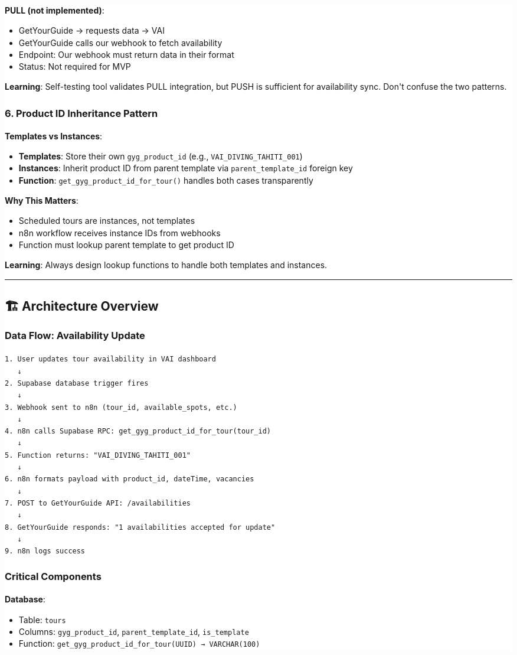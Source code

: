 **PULL (not implemented)**:
- GetYourGuide → requests data → VAI
- GetYourGuide calls our webhook to fetch availability
- Endpoint: Our webhook must return data in their format
- Status: Not required for MVP

**Learning**: Self-testing tool validates PULL integration, but PUSH is sufficient for availability sync. Don't confuse the two patterns.

### 6. **Product ID Inheritance Pattern**

**Templates vs Instances**:
- **Templates**: Store their own `gyg_product_id` (e.g., `VAI_DIVING_TAHITI_001`)
- **Instances**: Inherit product ID from parent template via `parent_template_id` foreign key
- **Function**: `get_gyg_product_id_for_tour()` handles both cases transparently

**Why This Matters**:
- Scheduled tours are instances, not templates
- n8n workflow receives instance IDs from webhooks
- Function must lookup parent template to get product ID

**Learning**: Always design lookup functions to handle both templates and instances.

---

## 🏗️ Architecture Overview

### Data Flow: Availability Update

```
1. User updates tour availability in VAI dashboard
   ↓
2. Supabase database trigger fires
   ↓
3. Webhook sent to n8n (tour_id, available_spots, etc.)
   ↓
4. n8n calls Supabase RPC: get_gyg_product_id_for_tour(tour_id)
   ↓
5. Function returns: "VAI_DIVING_TAHITI_001"
   ↓
6. n8n formats payload with product_id, dateTime, vacancies
   ↓
7. POST to GetYourGuide API: /availabilities
   ↓
8. GetYourGuide responds: "1 availabilities accepted for update"
   ↓
9. n8n logs success
```

### Critical Components

**Database**:
- Table: `tours`
- Columns: `gyg_product_id`, `parent_template_id`, `is_template`
- Function: `get_gyg_product_id_for_tour(UUID) → VARCHAR(100)`
